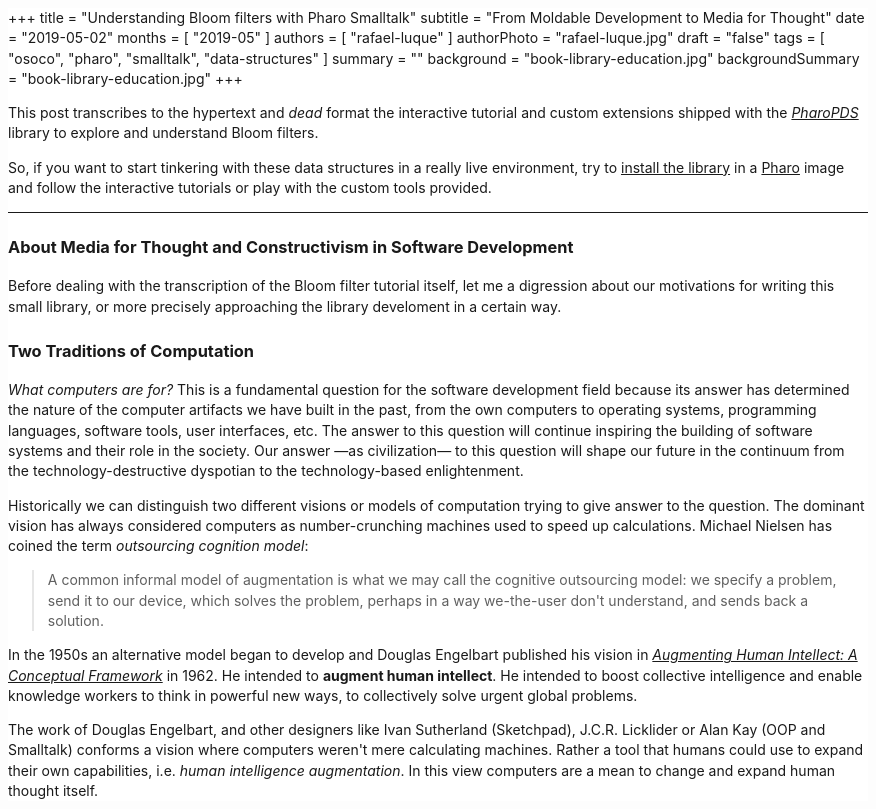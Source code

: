 +++
title = "Understanding Bloom filters with Pharo Smalltalk"
subtitle = "From Moldable Development to Media for Thought"
date = "2019-05-02"
months = [ "2019-05" ]
authors = [ "rafael-luque" ]
authorPhoto = "rafael-luque.jpg"
draft = "false"
tags = [ "osoco", "pharo", "smalltalk", "data-structures" ]
summary = ""
background = "book-library-education.jpg"
backgroundSummary = "book-library-education.jpg"
+++

This post transcribes to the hypertext and *dead* format the interactive tutorial and custom extensions shipped with the *<a href="https://github.com/osoco/PharoPDS" target="_blank">PharoPDS</a>* library to explore and understand Bloom filters.

So, if you want to start tinkering with these data structures in a really live environment, try to <a href="https://github.com/osoco/PharoPDS#install-pharopds" target="_blank">install the library</a> in a <a href="https://pharo.org/" target="_blank">Pharo</a> image and follow the interactive tutorials or play with the custom tools provided.

<hr class="section-divider"/>

### About Media for Thought and Constructivism in Software Development

Before dealing with the transcription of the Bloom filter tutorial itself, let me a digression about our motivations for writing this small library, or more precisely approaching the library develoment in a certain way. 

### Two Traditions of Computation

*What computers are for?* This is a fundamental question for the software development field because its answer has determined the nature of the computer artifacts we have built in the past, from the own computers to operating systems, programming languages, software tools, user interfaces, etc. The answer to this question will continue inspiring the building of software systems and their role in the society. Our answer &mdash;as civilization&mdash; to this question will shape our future in the continuum from the technology-destructive dyspotian to the technology-based enlightenment.

Historically we can distinguish two different visions or models of computation trying to give answer to the question. The dominant vision has always considered computers as number-crunching machines used to speed up calculations. Michael Nielsen has coined the term *outsourcing cognition model*: 

>A common informal model of augmentation is what we may call the cognitive outsourcing model: we specify a problem, send it to our device, which solves the problem, perhaps in a way we-the-user don't understand, and sends back a solution.

In the 1950s an alternative model began to develop and Douglas Engelbart published his vision in *[Augmenting Human Intellect: A Conceptual Framework](http://dougengelbart.org/content/view/138)* in 1962. He intended to **augment human intellect**. He intended to boost collective intelligence and enable knowledge workers to think in powerful new ways, to collectively solve urgent global problems.

The work of Douglas Engelbart, and other designers like Ivan Sutherland (Sketchpad), J.C.R. Licklider or Alan Kay (OOP and Smalltalk) conforms a vision where computers weren't mere calculating machines. Rather a tool that humans could use to expand their own capabilities, i.e. *human intelligence augmentation*. In this view computers are a mean to change and expand human thought itself. 
